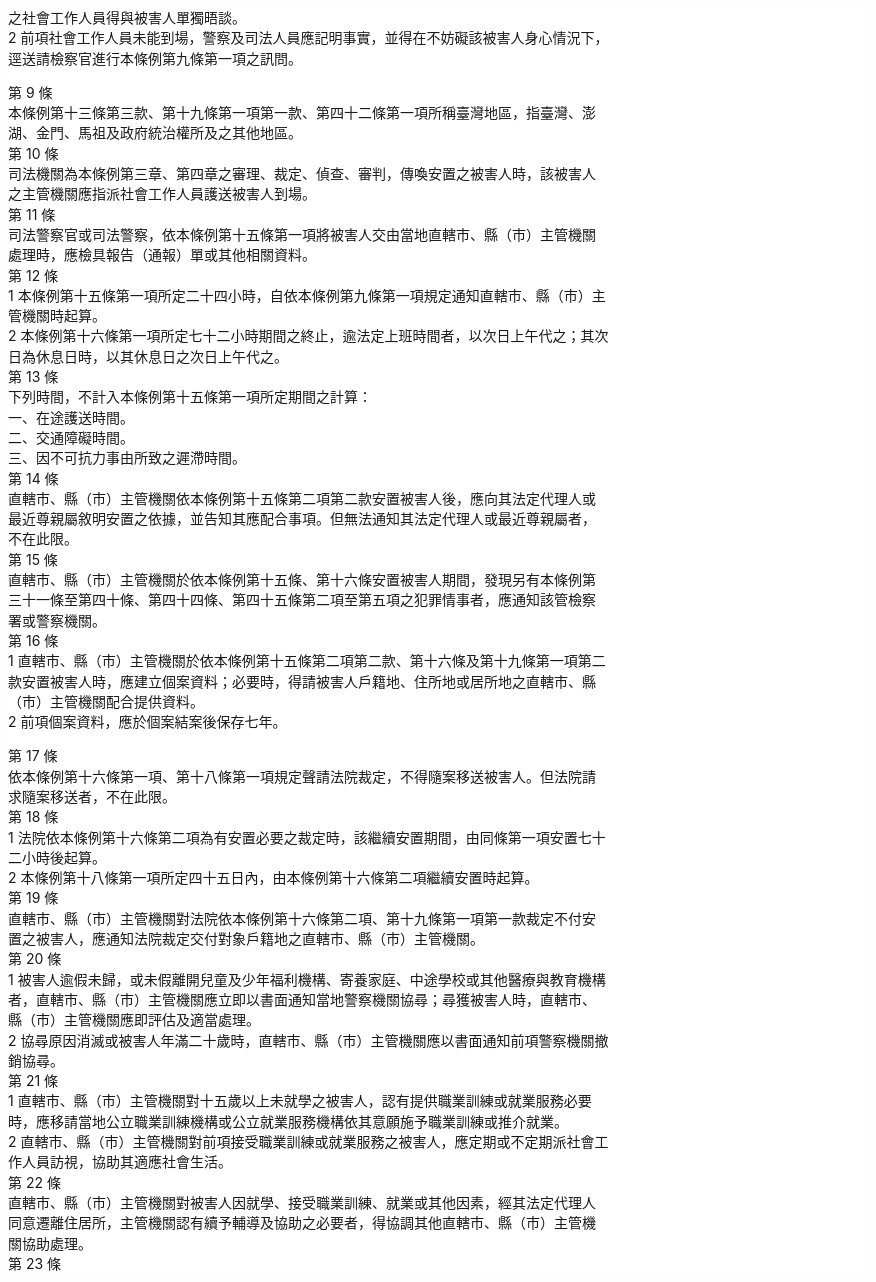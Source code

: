 之社會工作人員得與被害人單獨晤談。  
2 前項社會工作人員未能到場，警察及司法人員應記明事實，並得在不妨礙該被害人身心情況下，  
逕送請檢察官進行本條例第九條第一項之訊問。  


第 9 條  
本條例第十三條第三款、第十九條第一項第一款、第四十二條第一項所稱臺灣地區，指臺灣、澎  
湖、金門、馬祖及政府統治權所及之其他地區。  
第 10 條  
司法機關為本條例第三章、第四章之審理、裁定、偵查、審判，傳喚安置之被害人時，該被害人  
之主管機關應指派社會工作人員護送被害人到場。  
第 11 條  
司法警察官或司法警察，依本條例第十五條第一項將被害人交由當地直轄市、縣（市）主管機關  
處理時，應檢具報告（通報）單或其他相關資料。  
第 12 條  
1 本條例第十五條第一項所定二十四小時，自依本條例第九條第一項規定通知直轄市、縣（市）主  
管機關時起算。  
2 本條例第十六條第一項所定七十二小時期間之終止，逾法定上班時間者，以次日上午代之；其次  
日為休息日時，以其休息日之次日上午代之。  
第 13 條  
下列時間，不計入本條例第十五條第一項所定期間之計算：  
一、在途護送時間。  
二、交通障礙時間。  
三、因不可抗力事由所致之遲滯時間。  
第 14 條  
直轄市、縣（市）主管機關依本條例第十五條第二項第二款安置被害人後，應向其法定代理人或  
最近尊親屬敘明安置之依據，並告知其應配合事項。但無法通知其法定代理人或最近尊親屬者，  
不在此限。  
第 15 條  
直轄市、縣（市）主管機關於依本條例第十五條、第十六條安置被害人期間，發現另有本條例第  
三十一條至第四十條、第四十四條、第四十五條第二項至第五項之犯罪情事者，應通知該管檢察  
署或警察機關。  
第 16 條  
1 直轄市、縣（市）主管機關於依本條例第十五條第二項第二款、第十六條及第十九條第一項第二  
款安置被害人時，應建立個案資料；必要時，得請被害人戶籍地、住所地或居所地之直轄市、縣  
（市）主管機關配合提供資料。  
2 前項個案資料，應於個案結案後保存七年。  


第 17 條  
依本條例第十六條第一項、第十八條第一項規定聲請法院裁定，不得隨案移送被害人。但法院請  
求隨案移送者，不在此限。  
第 18 條  
1 法院依本條例第十六條第二項為有安置必要之裁定時，該繼續安置期間，由同條第一項安置七十  
二小時後起算。  
2 本條例第十八條第一項所定四十五日內，由本條例第十六條第二項繼續安置時起算。  
第 19 條  
直轄市、縣（市）主管機關對法院依本條例第十六條第二項、第十九條第一項第一款裁定不付安  
置之被害人，應通知法院裁定交付對象戶籍地之直轄市、縣（市）主管機關。  
第 20 條  
1 被害人逾假未歸，或未假離開兒童及少年福利機構、寄養家庭、中途學校或其他醫療與教育機構  
者，直轄市、縣（市）主管機關應立即以書面通知當地警察機關協尋；尋獲被害人時，直轄市、  
縣（市）主管機關應即評估及適當處理。  
2 協尋原因消滅或被害人年滿二十歲時，直轄市、縣（市）主管機關應以書面通知前項警察機關撤  
銷協尋。  
第 21 條  
1 直轄市、縣（市）主管機關對十五歲以上未就學之被害人，認有提供職業訓練或就業服務必要  
時，應移請當地公立職業訓練機構或公立就業服務機構依其意願施予職業訓練或推介就業。  
2 直轄市、縣（市）主管機關對前項接受職業訓練或就業服務之被害人，應定期或不定期派社會工  
作人員訪視，協助其適應社會生活。  
第 22 條  
直轄市、縣（市）主管機關對被害人因就學、接受職業訓練、就業或其他因素，經其法定代理人  
同意遷離住居所，主管機關認有續予輔導及協助之必要者，得協調其他直轄市、縣（市）主管機  
關協助處理。  
第 23 條  